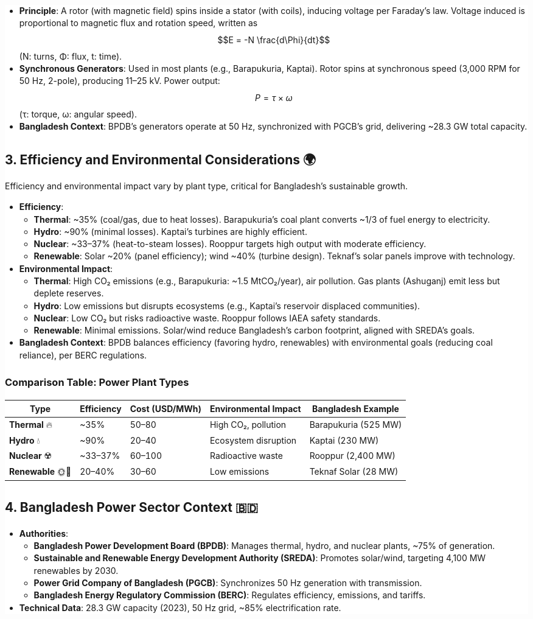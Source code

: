 - **Principle**: A rotor (with magnetic field) spins inside a stator (with coils), inducing voltage per Faraday’s law. Voltage induced is proportional to magnetic flux and rotation speed, written as $$E = -N \frac{d\Phi}{dt}$$ (N: turns, Φ: flux, t: time).
- **Synchronous Generators**: Used in most plants (e.g., Barapukuria, Kaptai). Rotor spins at synchronous speed (3,000 RPM for 50 Hz, 2-pole), producing 11–25 kV. Power output: $$P = \tau \times \omega$$ (τ: torque, ω: angular speed).
- **Bangladesh Context**: BPDB’s generators operate at 50 Hz, synchronized with PGCB’s grid, delivering ~28.3 GW total capacity.

## 3. Efficiency and Environmental Considerations 🌍
Efficiency and environmental impact vary by plant type, critical for Bangladesh’s sustainable growth.

- **Efficiency**:
  - **Thermal**: ~35% (coal/gas, due to heat losses). Barapukuria’s coal plant converts ~1/3 of fuel energy to electricity.
  - **Hydro**: ~90% (minimal losses). Kaptai’s turbines are highly efficient.
  - **Nuclear**: ~33–37% (heat-to-steam losses). Rooppur targets high output with moderate efficiency.
  - **Renewable**: Solar ~20% (panel efficiency); wind ~40% (turbine design). Teknaf’s solar panels improve with technology.
- **Environmental Impact**:
  - **Thermal**: High CO₂ emissions (e.g., Barapukuria: ~1.5 MtCO₂/year), air pollution. Gas plants (Ashuganj) emit less but deplete reserves.
  - **Hydro**: Low emissions but disrupts ecosystems (e.g., Kaptai’s reservoir displaced communities).
  - **Nuclear**: Low CO₂ but risks radioactive waste. Rooppur follows IAEA safety standards.
  - **Renewable**: Minimal emissions. Solar/wind reduce Bangladesh’s carbon footprint, aligned with SREDA’s goals.
- **Bangladesh Context**: BPDB balances efficiency (favoring hydro, renewables) with environmental goals (reducing coal reliance), per BERC regulations.

### Comparison Table: Power Plant Types
| Type | Efficiency | Cost (USD/MWh) | Environmental Impact | Bangladesh Example |
|------|------------|----------------|----------------------|--------------------|
| **Thermal** 🔥 | ~35% | 50–80 | High CO₂, pollution | Barapukuria (525 MW) |
| **Hydro** 💧 | ~90% | 20–40 | Ecosystem disruption | Kaptai (230 MW) |
| **Nuclear** ☢️ | ~33–37% | 60–100 | Radioactive waste | Rooppur (2,400 MW) |
| **Renewable** 🌞💨 | 20–40% | 30–60 | Low emissions | Teknaf Solar (28 MW) |

## 4. Bangladesh Power Sector Context 🇧🇩
- **Authorities**:
  - **Bangladesh Power Development Board (BPDB)**: Manages thermal, hydro, and nuclear plants, ~75% of generation.
  - **Sustainable and Renewable Energy Development Authority (SREDA)**: Promotes solar/wind, targeting 4,100 MW renewables by 2030.
  - **Power Grid Company of Bangladesh (PGCB)**: Synchronizes 50 Hz generation with transmission.
  - **Bangladesh Energy Regulatory Commission (BERC)**: Regulates efficiency, emissions, and tariffs.
- **Technical Data**: 28.3 GW capacity (2023), 50 Hz grid, ~85% electrification rate.
